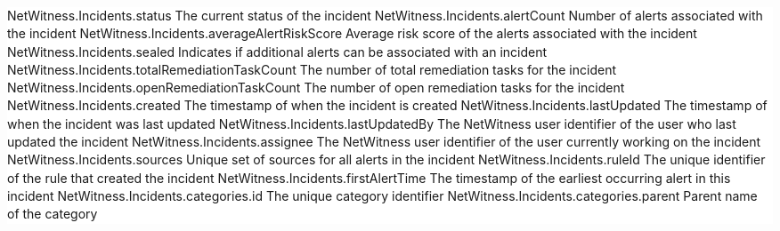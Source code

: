 <tr>
<td style="width: 338.667px;">NetWitness.Incidents.status</td>
<td style="width: 381.333px;">The current status of the incident</td>
</tr>
<tr>
<td style="width: 338.667px;">NetWitness.Incidents.alertCount</td>
<td style="width: 381.333px;">Number of alerts associated with the incident</td>
</tr>
<tr>
<td style="width: 338.667px;">NetWitness.Incidents.averageAlertRiskScore</td>
<td style="width: 381.333px;">Average risk score of the alerts associated with the incident</td>
</tr>
<tr>
<td style="width: 338.667px;">NetWitness.Incidents.sealed</td>
<td style="width: 381.333px;">Indicates if additional alerts can be associated with an incident</td>
</tr>
<tr>
<td style="width: 338.667px;">NetWitness.Incidents.totalRemediationTaskCount</td>
<td style="width: 381.333px;">The number of total remediation tasks for the incident</td>
</tr>
<tr>
<td style="width: 338.667px;">NetWitness.Incidents.openRemediationTaskCount</td>
<td style="width: 381.333px;">The number of open remediation tasks for the incident</td>
</tr>
<tr>
<td style="width: 338.667px;">NetWitness.Incidents.created</td>
<td style="width: 381.333px;">The timestamp of when the incident is created</td>
</tr>
<tr>
<td style="width: 338.667px;">NetWitness.Incidents.lastUpdated</td>
<td style="width: 381.333px;">The timestamp of when the incident was last updated</td>
</tr>
<tr>
<td style="width: 338.667px;">NetWitness.Incidents.lastUpdatedBy</td>
<td style="width: 381.333px;">The NetWitness user identifier of the user who last updated the incident</td>
</tr>
<tr>
<td style="width: 338.667px;">NetWitness.Incidents.assignee</td>
<td style="width: 381.333px;">The NetWitness user identifier of the user currently working on the incident</td>
</tr>
<tr>
<td style="width: 338.667px;">NetWitness.Incidents.sources</td>
<td style="width: 381.333px;">Unique set of sources for all alerts in the incident</td>
</tr>
<tr>
<td style="width: 338.667px;">NetWitness.Incidents.ruleId</td>
<td style="width: 381.333px;">The unique identifier of the rule that created the incident</td>
</tr>
<tr>
<td style="width: 338.667px;">NetWitness.Incidents.firstAlertTime</td>
<td style="width: 381.333px;">The timestamp of the earliest occurring alert in this incident</td>
</tr>
<tr>
<td style="width: 338.667px;">NetWitness.Incidents.categories.id</td>
<td style="width: 381.333px;">The unique category identifier</td>
</tr>
<tr>
<td style="width: 338.667px;">NetWitness.Incidents.categories.parent</td>
<td style="width: 381.333px;">Parent name of the category</td>
</tr>
<tr>